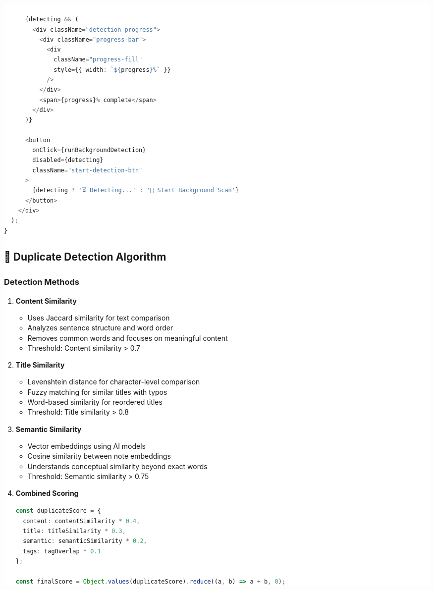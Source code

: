 ```typescript
      
      {detecting && (
        <div className="detection-progress">
          <div className="progress-bar">
            <div 
              className="progress-fill"
              style={{ width: `${progress}%` }}
            />
          </div>
          <span>{progress}% complete</span>
        </div>
      )}
      
      <button 
        onClick={runBackgroundDetection}
        disabled={detecting}
        className="start-detection-btn"
      >
        {detecting ? '⏳ Detecting...' : '🚀 Start Background Scan'}
      </button>
    </div>
  );
}
```

## 🔧 Duplicate Detection Algorithm

### Detection Methods

1. **Content Similarity**
   - Uses Jaccard similarity for text comparison
   - Analyzes sentence structure and word order
   - Removes common words and focuses on meaningful content
   - Threshold: Content similarity > 0.7

2. **Title Similarity**
   - Levenshtein distance for character-level comparison
   - Fuzzy matching for similar titles with typos
   - Word-based similarity for reordered titles
   - Threshold: Title similarity > 0.8

3. **Semantic Similarity**
   - Vector embeddings using AI models
   - Cosine similarity between note embeddings
   - Understands conceptual similarity beyond exact words
   - Threshold: Semantic similarity > 0.75

4. **Combined Scoring**
   ```typescript
   const duplicateScore = {
     content: contentSimilarity * 0.4,
     title: titleSimilarity * 0.3,
     semantic: semanticSimilarity * 0.2,
     tags: tagOverlap * 0.1
   };
   
   const finalScore = Object.values(duplicateScore).reduce((a, b) => a + b, 0);
   ```
